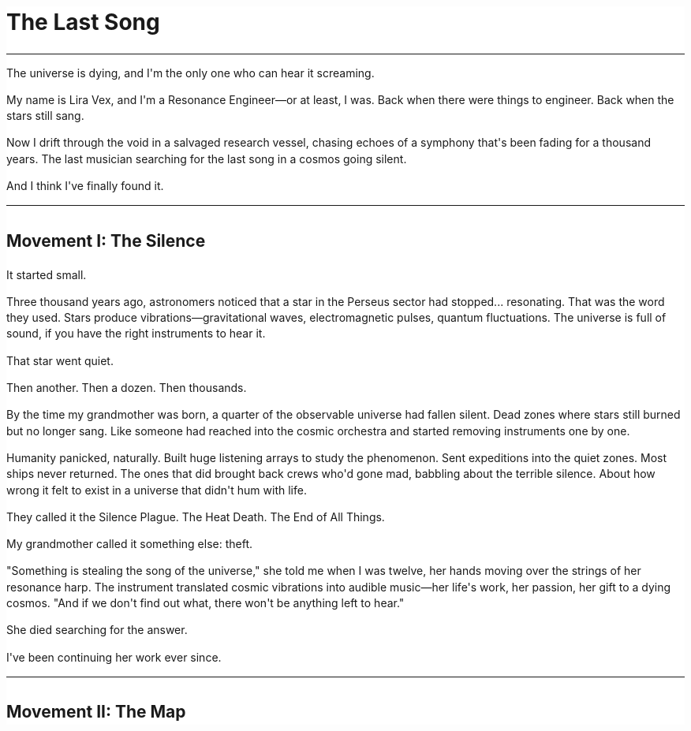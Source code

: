 # The Last Song

---

The universe is dying, and I'm the only one who can hear it screaming.

My name is Lira Vex, and I'm a Resonance Engineer—or at least, I was. Back when there were things to engineer. Back when the stars still sang.

Now I drift through the void in a salvaged research vessel, chasing echoes of a symphony that's been fading for a thousand years. The last musician searching for the last song in a cosmos going silent.

And I think I've finally found it.

---

## Movement I: The Silence

It started small.

Three thousand years ago, astronomers noticed that a star in the Perseus sector had stopped... resonating. That was the word they used. Stars produce vibrations—gravitational waves, electromagnetic pulses, quantum fluctuations. The universe is full of sound, if you have the right instruments to hear it.

That star went quiet.

Then another. Then a dozen. Then thousands.

By the time my grandmother was born, a quarter of the observable universe had fallen silent. Dead zones where stars still burned but no longer sang. Like someone had reached into the cosmic orchestra and started removing instruments one by one.

Humanity panicked, naturally. Built huge listening arrays to study the phenomenon. Sent expeditions into the quiet zones. Most ships never returned. The ones that did brought back crews who'd gone mad, babbling about the terrible silence. About how wrong it felt to exist in a universe that didn't hum with life.

They called it the Silence Plague. The Heat Death. The End of All Things.

My grandmother called it something else: theft.

"Something is stealing the song of the universe," she told me when I was twelve, her hands moving over the strings of her resonance harp. The instrument translated cosmic vibrations into audible music—her life's work, her passion, her gift to a dying cosmos. "And if we don't find out what, there won't be anything left to hear."

She died searching for the answer.

I've been continuing her work ever since.

---

## Movement II: The Map
